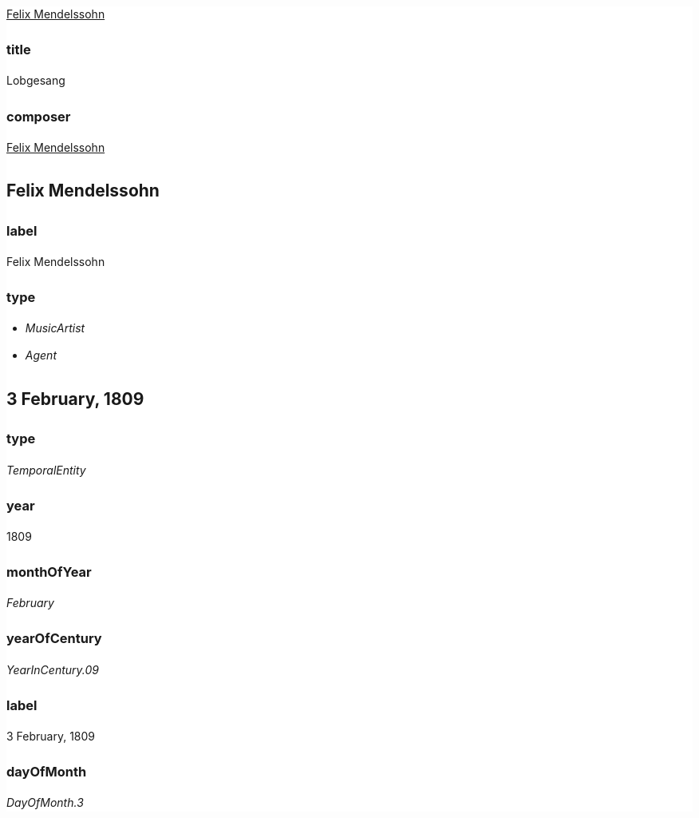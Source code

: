 
[Felix Mendelssohn](#Felix-Mendelssohn)

### title


Lobgesang

### composer


[Felix Mendelssohn](#Felix-Mendelssohn)

## Felix Mendelssohn

### label


Felix Mendelssohn

### type

 - *MusicArtist*

 - *Agent*

## 3 February, 1809

### type


*TemporalEntity*

### year


1809

### monthOfYear


*February*

### yearOfCentury


*YearInCentury.09*

### label


3 February, 1809

### dayOfMonth


*DayOfMonth.3*
